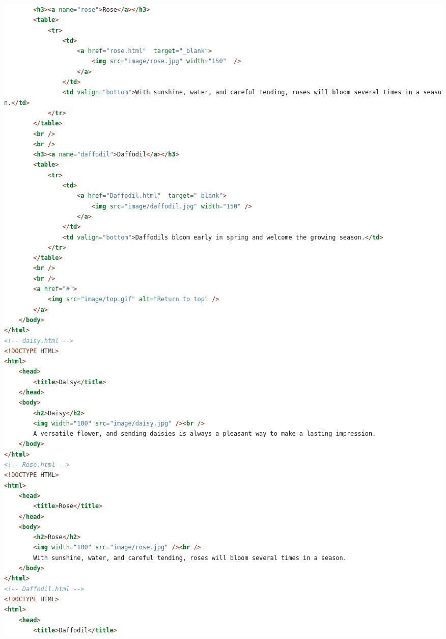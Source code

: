 ```html
        <h3><a name="rose">Rose</a></h3>
        <table>
            <tr>
                <td>
                    <a href="rose.html"  target="_blank">
                        <img src="image/rose.jpg" width="150"  />
                    </a>
                </td>
                <td valign="bottom">With sunshine, water, and careful tending, roses will bloom several times in a season.</td>
            </tr>
        </table>
        <br />
        <br />
        <h3><a name="daffodil">Daffodil</a></h3>
        <table>
            <tr>
                <td>
                    <a href="Daffodil.html"  target="_blank">
                        <img src="image/daffodil.jpg" width="150" />
                    </a>
                </td>
                <td valign="bottom">Daffodils bloom early in spring and welcome the growing season.</td>
            </tr>
        </table>
        <br />
        <br />
        <a href="#">
            <img src="image/top.gif" alt="Return to top" />
        </a>
    </body>
</html>
<!-- daisy.html -->
<!DOCTYPE HTML>
<html>
    <head>
        <title>Daisy</title>
    </head>
    <body>
        <h2>Daisy</h2>
        <img width="100" src="image/daisy.jpg" /><br />
        A versatile flower, and sending daisies is always a pleasant way to make a lasting impression.
    </body>
</html>
<!-- Rose.html -->
<!DOCTYPE HTML>
<html>
    <head>
        <title>Rose</title>
    </head>
    <body>
        <h2>Rose</h2>
        <img width="100" src="image/rose.jpg" /><br />
        With sunshine, water, and careful tending, roses will bloom several times in a season.
    </body>
</html>
<!-- Daffodil.html -->
<!DOCTYPE HTML>
<html>
    <head>
        <title>Daffodil</title>
```